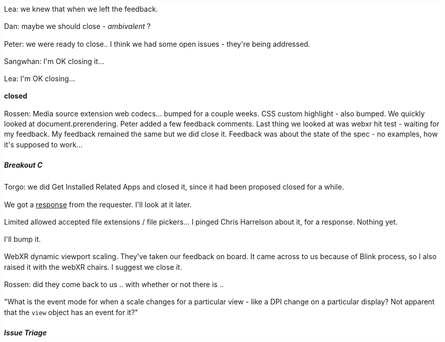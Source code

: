 Lea: we knew that when we left the feedback.

Dan: maybe we should close - *ambivalent* ? 

Peter: we were ready to close.. I think we had some open issues - they're being addressed. 

Sangwhan: I'm OK closing it... 

Lea: I'm OK closing... 

**closed**

Rossen: Media source extension web codecs...  bumped for a couple weeks.  CSS custom highlight - also bumped. We quickly looked at document.prerendering. Peter added a few feedback comments.   Last thing we looked at was webxr hit test - waiting for my feedback. My feedback remained the same but we did close it. Feedback was about the state of the spec - no examples, how it's supposed to work... 

##### Breakout C

Torgo: we did Get Installed Related Apps and closed it, since it had been proposed closed for a while.

We got a [response](https://github.com/w3ctag/design-reviews/issues/436#issuecomment-800405016) from the requester. I'll look at it later.

Limited allowed accepted file extensions / file pickers... I pinged Chris Harrelson about it, for a response. Nothing yet.

I'll bump it.

WebXR dynamic viewport scaling. They've taken our feedback on board. It came across to us because of Blink process, so I also raised it with the webXR chairs. I suggest we close it.

Rossen: did they come back to us .. with whether or not there is .. 

"What is the event mode for when a scale changes for a particular view - like a DPI change on a particular display? Not apparent that the `view` object has an event for it?"

##### Issue Triage
